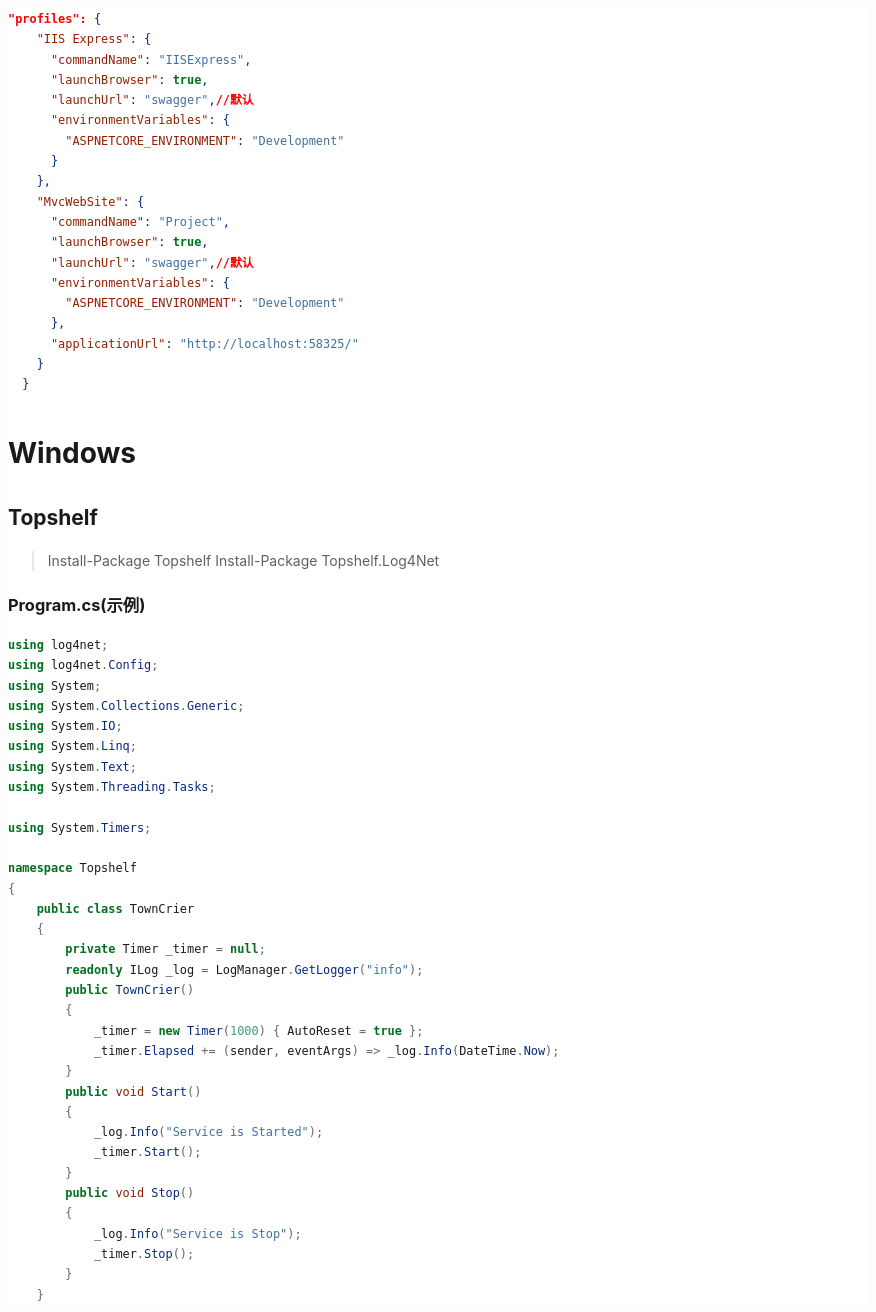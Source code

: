 ```json
"profiles": {
    "IIS Express": {
      "commandName": "IISExpress",
      "launchBrowser": true,
      "launchUrl": "swagger",//默认
      "environmentVariables": {
        "ASPNETCORE_ENVIRONMENT": "Development"
      }
    },
    "MvcWebSite": {
      "commandName": "Project",
      "launchBrowser": true,
      "launchUrl": "swagger",//默认
      "environmentVariables": {
        "ASPNETCORE_ENVIRONMENT": "Development"
      },
      "applicationUrl": "http://localhost:58325/"
    }
  }
```

# Windows
## Topshelf
> Install-Package Topshelf
> Install-Package Topshelf.Log4Net
### Program.cs(示例)
```csharp
using log4net;
using log4net.Config;
using System;
using System.Collections.Generic;
using System.IO;
using System.Linq;
using System.Text;
using System.Threading.Tasks;

using System.Timers;

namespace Topshelf
{
    public class TownCrier
    {
        private Timer _timer = null;
        readonly ILog _log = LogManager.GetLogger("info");
        public TownCrier()
        {
            _timer = new Timer(1000) { AutoReset = true };
            _timer.Elapsed += (sender, eventArgs) => _log.Info(DateTime.Now);
        }
        public void Start()
        {
            _log.Info("Service is Started");
            _timer.Start();
        }
        public void Stop()
        {
            _log.Info("Service is Stop");
            _timer.Stop();
        }
    }
```